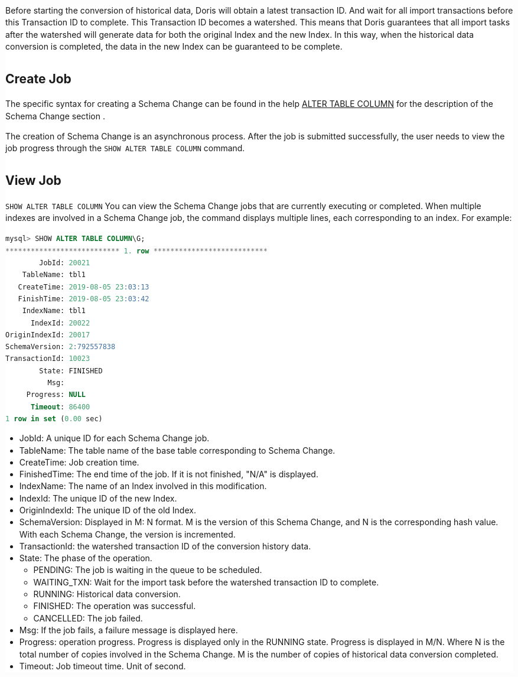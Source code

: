 Before starting the conversion of historical data, Doris will obtain a latest transaction ID. And wait for all import transactions before this Transaction ID to complete. This Transaction ID becomes a watershed. This means that Doris guarantees that all import tasks after the watershed will generate data for both the original Index and the new Index. In this way, when the historical data conversion is completed, the data in the new Index can be guaranteed to be complete.
## Create Job

The specific syntax for creating a Schema Change can be found in the help [ALTER TABLE COLUMN](../../sql-manual/sql-reference/Data-Definition-Statements/Alter/ALTER-TABLE-COLUMN.md) for the description of the Schema Change section .

The creation of Schema Change is an asynchronous process. After the job is submitted successfully, the user needs to view the job progress through the `SHOW ALTER TABLE COLUMN` command.
## View Job

`SHOW ALTER TABLE COLUMN` You can view the Schema Change jobs that are currently executing or completed. When multiple indexes are involved in a Schema Change job, the command displays multiple lines, each corresponding to an index. For example:

```sql
mysql> SHOW ALTER TABLE COLUMN\G;
*************************** 1. row ***************************
        JobId: 20021
    TableName: tbl1
   CreateTime: 2019-08-05 23:03:13
   FinishTime: 2019-08-05 23:03:42
    IndexName: tbl1
      IndexId: 20022
OriginIndexId: 20017
SchemaVersion: 2:792557838
TransactionId: 10023
        State: FINISHED
          Msg: 
     Progress: NULL
      Timeout: 86400
1 row in set (0.00 sec)
```

* JobId: A unique ID for each Schema Change job.
* TableName: The table name of the base table corresponding to Schema Change.
* CreateTime: Job creation time.
* FinishedTime: The end time of the job. If it is not finished, "N/A" is displayed.
* IndexName: The name of an Index involved in this modification.
* IndexId: The unique ID of the new Index.
* OriginIndexId: The unique ID of the old Index.
* SchemaVersion: Displayed in M: N format. M is the version of this Schema Change, and N is the corresponding hash value. With each Schema Change, the version is incremented.
* TransactionId: the watershed transaction ID of the conversion history data.
* State: The phase of the operation.
  * PENDING: The job is waiting in the queue to be scheduled.
  * WAITING_TXN: Wait for the import task before the watershed transaction ID to complete.
  * RUNNING: Historical data conversion.
  * FINISHED: The operation was successful.
  * CANCELLED: The job failed.
* Msg: If the job fails, a failure message is displayed here.
* Progress: operation progress. Progress is displayed only in the RUNNING state. Progress is displayed in M/N. Where N is the total number of copies involved in the Schema Change. M is the number of copies of historical data conversion completed.
* Timeout: Job timeout time. Unit of second.
